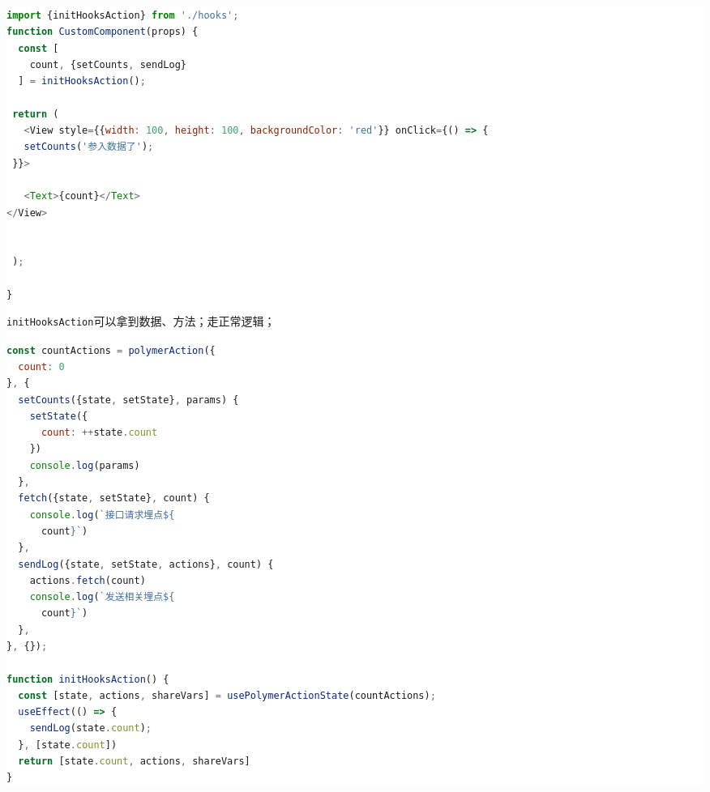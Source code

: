 ```javascript
import {initHooksAction} from './hooks';
function CustomComponent(props) {
  const [
    count, {setCounts, sendLog}
  ] = initHooksAction();

 return (
   <View style={{width: 100, height: 100, backgroundColor: 'red'}} onClick={() => {
   setCounts('参入数据了');
 }}>
   
   <Text>{count}</Text>
</View>
 
 
 );

}
```
`initHooksAction`可以拿到数据、方法；走正常逻辑；
```javascript
const countActions = polymerAction({
  count: 0
}, {
  setCounts({state, setState}, params) {
    setState({
      count: ++state.count
    })
    console.log(params)
  },
  fetch({state, setState}, count) {
    console.log(`接口请求埋点${
      count}`)
  },
  sendLog({state, setState, actions}, count) {
    actions.fetch(count)
    console.log(`发送相关埋点${
      count}`)
  },
}, {});

function initHooksAction() {
  const [state, actions, shareVars] = usePolymerActionState(countActions);
  useEffect(() => {
    sendLog(state.count);
  }, [state.count])
  return [state.count, actions, shareVars]
}

```
